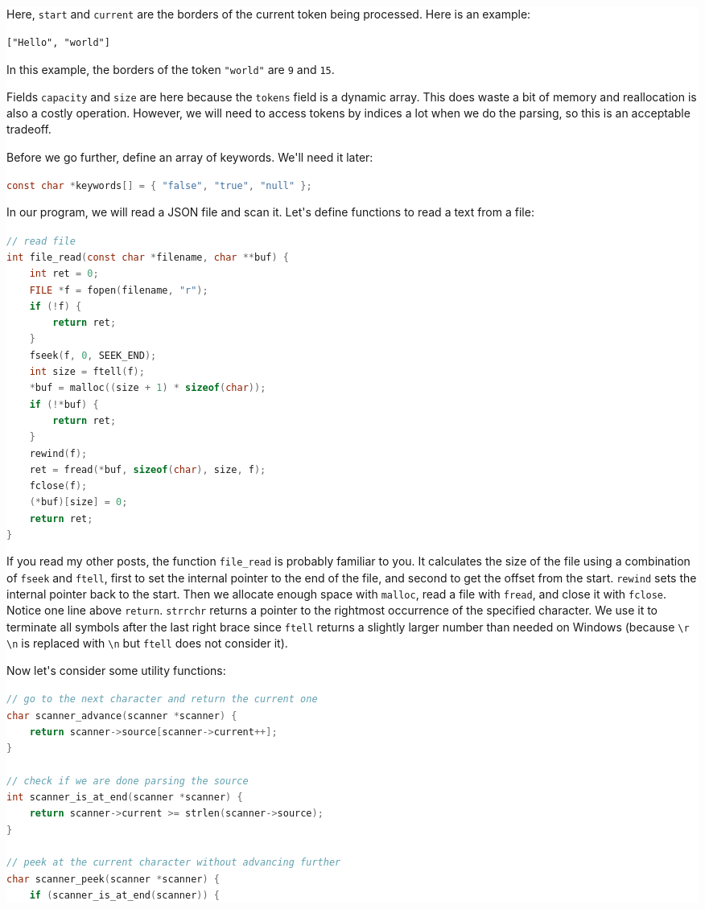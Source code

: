 Here, `start` and `current` are the borders of the current token being processed. Here is an example:

```
["Hello", "world"]
```

In this example, the borders of the token `"world"` are `9` and `15`.

Fields `capacity` and `size` are here because the `tokens` field is a dynamic array. This does waste a bit of memory and reallocation is also a costly operation. However, we will need to access tokens by indices a lot when we do the parsing, so this is an acceptable tradeoff.

Before we go further, define an array of keywords. We'll need it later:

```c
const char *keywords[] = { "false", "true", "null" };
```

In our program, we will read a JSON file and scan it. Let's define functions to read a text from a file:

```c
// read file
int file_read(const char *filename, char **buf) {
    int ret = 0;
    FILE *f = fopen(filename, "r");
    if (!f) {
        return ret;
    }
    fseek(f, 0, SEEK_END);
    int size = ftell(f);
    *buf = malloc((size + 1) * sizeof(char));
    if (!*buf) {
        return ret;
    }
    rewind(f);
    ret = fread(*buf, sizeof(char), size, f);
    fclose(f);
    (*buf)[size] = 0;
    return ret;
}
```

If you read my other posts, the function `file_read` is probably familiar to you. It calculates the size of the file using a combination of `fseek` and `ftell`, first to set the internal pointer to the end of the file, and second to get the offset from the start. `rewind` sets the internal pointer back to the start. Then we allocate enough space with `malloc`, read a file with `fread`, and close it with `fclose`. Notice one line above `return`. `strrchr` returns a pointer to the rightmost occurrence of the specified character. We use it to terminate all symbols after the last right brace since `ftell` returns a slightly larger number than needed on Windows (because `\r\n` is replaced with `\n` but `ftell` does not consider it).

Now let's consider some utility functions:

```c
// go to the next character and return the current one
char scanner_advance(scanner *scanner) {
    return scanner->source[scanner->current++];
}

// check if we are done parsing the source
int scanner_is_at_end(scanner *scanner) {
    return scanner->current >= strlen(scanner->source);
}

// peek at the current character without advancing further
char scanner_peek(scanner *scanner) {
    if (scanner_is_at_end(scanner)) {
```
